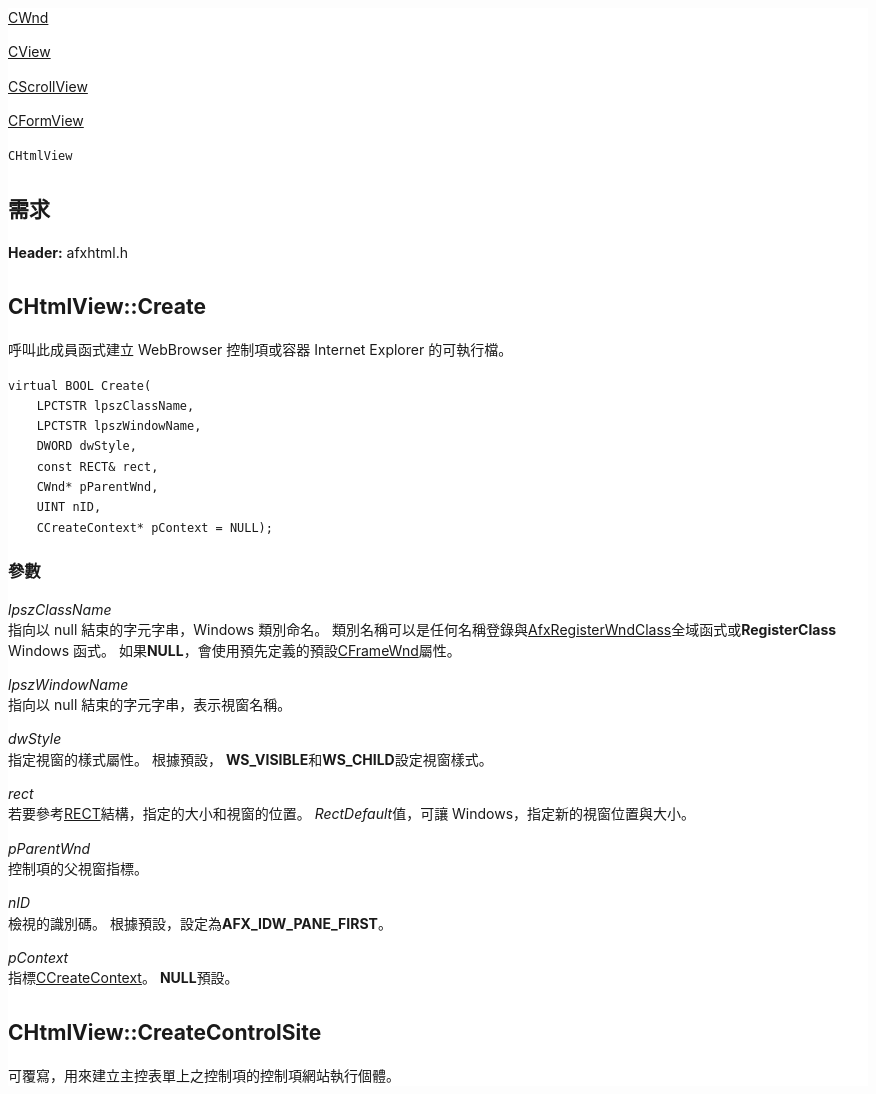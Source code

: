  [CWnd](../../mfc/reference/cwnd-class.md)  
  
 [CView](../../mfc/reference/cview-class.md)  
  
 [CScrollView](../../mfc/reference/cscrollview-class.md)  
  
 [CFormView](../../mfc/reference/cformview-class.md)  
  
 `CHtmlView`  
  
## <a name="requirements"></a>需求  
 **Header:** afxhtml.h  
  
##  <a name="create"></a>  CHtmlView::Create  
 呼叫此成員函式建立 WebBrowser 控制項或容器 Internet Explorer 的可執行檔。  
  
```  
virtual BOOL Create(
    LPCTSTR lpszClassName,  
    LPCTSTR lpszWindowName,  
    DWORD dwStyle,  
    const RECT& rect,  
    CWnd* pParentWnd,  
    UINT nID,  
    CCreateContext* pContext = NULL);
```  
  
### <a name="parameters"></a>參數  
 *lpszClassName*  
 指向以 null 結束的字元字串，Windows 類別命名。 類別名稱可以是任何名稱登錄與[AfxRegisterWndClass](../../mfc/reference/application-information-and-management.md#afxregisterwndclass)全域函式或**RegisterClass** Windows 函式。 如果**NULL**，會使用預先定義的預設[CFrameWnd](../../mfc/reference/cframewnd-class.md)屬性。  
  
 *lpszWindowName*  
 指向以 null 結束的字元字串，表示視窗名稱。  
  
 *dwStyle*  
 指定視窗的樣式屬性。 根據預設， **WS_VISIBLE**和**WS_CHILD**設定視窗樣式。  
  
 *rect*  
 若要參考[RECT](http://msdn.microsoft.com/library/windows/desktop/dd162897)結構，指定的大小和視窗的位置。 *RectDefault*值，可讓 Windows，指定新的視窗位置與大小。  
  
 *pParentWnd*  
 控制項的父視窗指標。  
  
 *nID*  
 檢視的識別碼。 根據預設，設定為**AFX_IDW_PANE_FIRST**。  
  
 *pContext*  
 指標[CCreateContext](../../mfc/reference/ccreatecontext-structure.md)。 **NULL**預設。  
  
##  <a name="createcontrolsite"></a>  CHtmlView::CreateControlSite  
 可覆寫，用來建立主控表單上之控制項的控制項網站執行個體。  
  